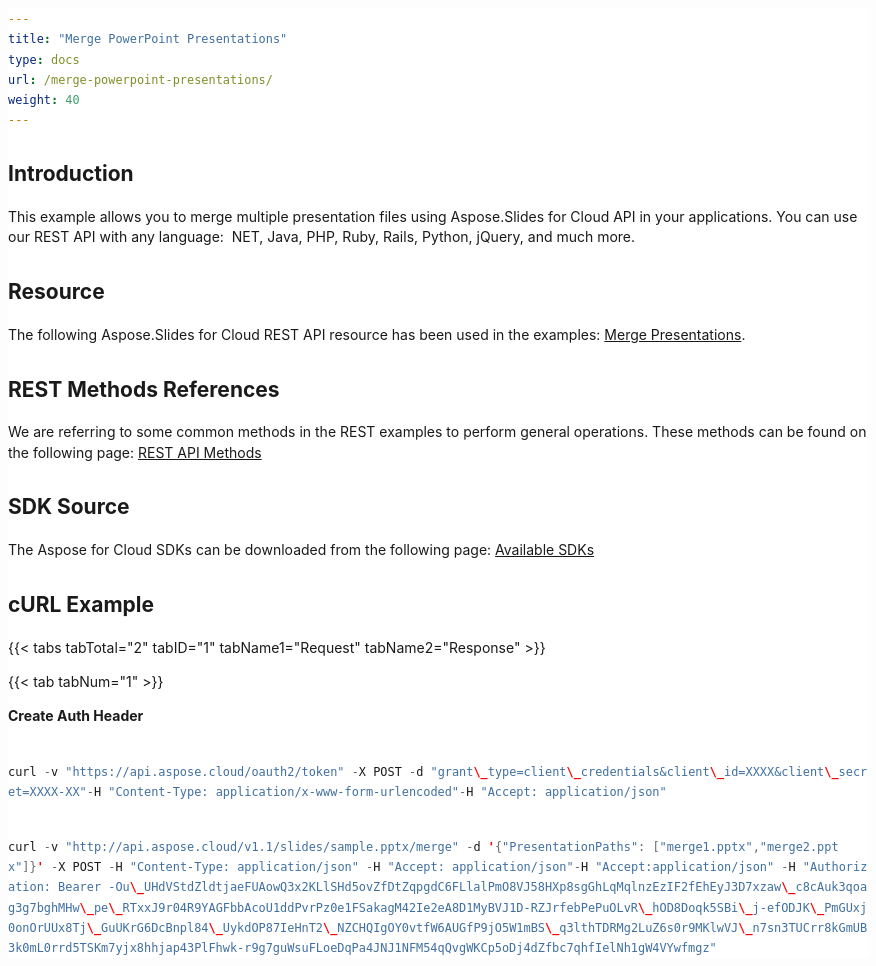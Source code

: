 ```yaml
---
title: "Merge PowerPoint Presentations"
type: docs
url: /merge-powerpoint-presentations/
weight: 40
---
```


## **Introduction**
This example allows you to merge multiple presentation files using Aspose.Slides for Cloud API in your applications. You can use our REST API with any language:  NET, Java, PHP, Ruby, Rails, Python, jQuery, and much more.
## **Resource**
The following Aspose.Slides for Cloud REST API resource has been used in the examples: [Merge Presentations](https://apireference.aspose.cloud/slides/#!/SlidesMergeDocument/SlidesMergeDocument_PostPresentationMerge).
## **REST Methods References**
We are referring to some common methods in the REST examples to perform general operations. These methods can be found on the following page: [REST API Methods](http://www.aspose.com/docs/display/rest/REST+API+Methods) 
## **SDK Source**
The Aspose for Cloud SDKs can be downloaded from the following page: [Available SDKs](/available-sdks-html/)
## **cURL Example**
{{< tabs tabTotal="2" tabID="1" tabName1="Request" tabName2="Response" >}}

{{< tab tabNum="1" >}}

**Create Auth Header**

```java

curl -v "https://api.aspose.cloud/oauth2/token" -X POST -d "grant\_type=client\_credentials&client\_id=XXXX&client\_secret=XXXX-XX"-H "Content-Type: application/x-www-form-urlencoded"-H "Accept: application/json"

```

```java

curl -v "http://api.aspose.cloud/v1.1/slides/sample.pptx/merge" -d '{"PresentationPaths": ["merge1.pptx","merge2.pptx"]}' -X POST -H "Content-Type: application/json" -H "Accept: application/json"-H "Accept:application/json" -H "Authorization: Bearer -Ou\_UHdVStdZldtjaeFUAowQ3x2KLlSHd5ovZfDtZqpgdC6FLlalPmO8VJ58HXp8sgGhLqMqlnzEzIF2fEhEyJ3D7xzaw\_c8cAuk3qoag3g7bghMHw\_pe\_RTxxJ9r04R9YAGFbbAcoU1ddPvrPz0e1FSakagM42Ie2eA8D1MyBVJ1D-RZJrfebPePuOLvR\_hOD8Doqk5SBi\_j-efODJK\_PmGUxj0onOrUUx8Tj\_GuUKrG6DcBnpl84\_UykdOP87IeHnT2\_NZCHQIgOY0vtfW6AUGfP9jO5W1mBS\_q3lthTDRMg2LuZ6s0r9MKlwVJ\_n7sn3TUCrr8kGmUB3k0mL0rrd5TSKm7yjx8hhjap43PlFhwk-r9g7guWsuFLoeDqPa4JNJ1NFM54qQvgWKCp5oDj4dZfbc7qhfIelNh1gW4VYwfmgz"

```
